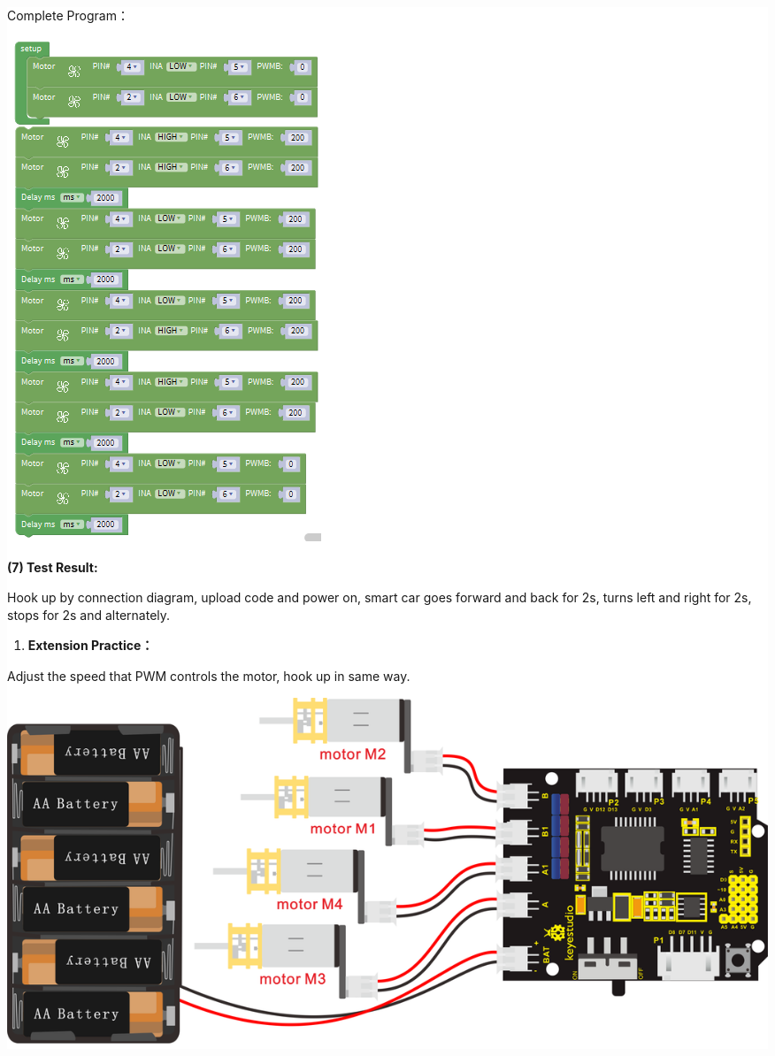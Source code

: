 Complete Program：

![](media/03f57bcb4e012feafd8da3986872c94c.png)

**(7) Test Result:**

Hook up by connection diagram, upload code and power on, smart car goes forward
and back for 2s, turns left and right for 2s, stops for 2s and alternately.

1.  **Extension Practice：**

Adjust the speed that PWM controls the motor, hook up in same way.

![](media/ebfcfdecfd0094de1b6d60f9c8c057ed.png)
